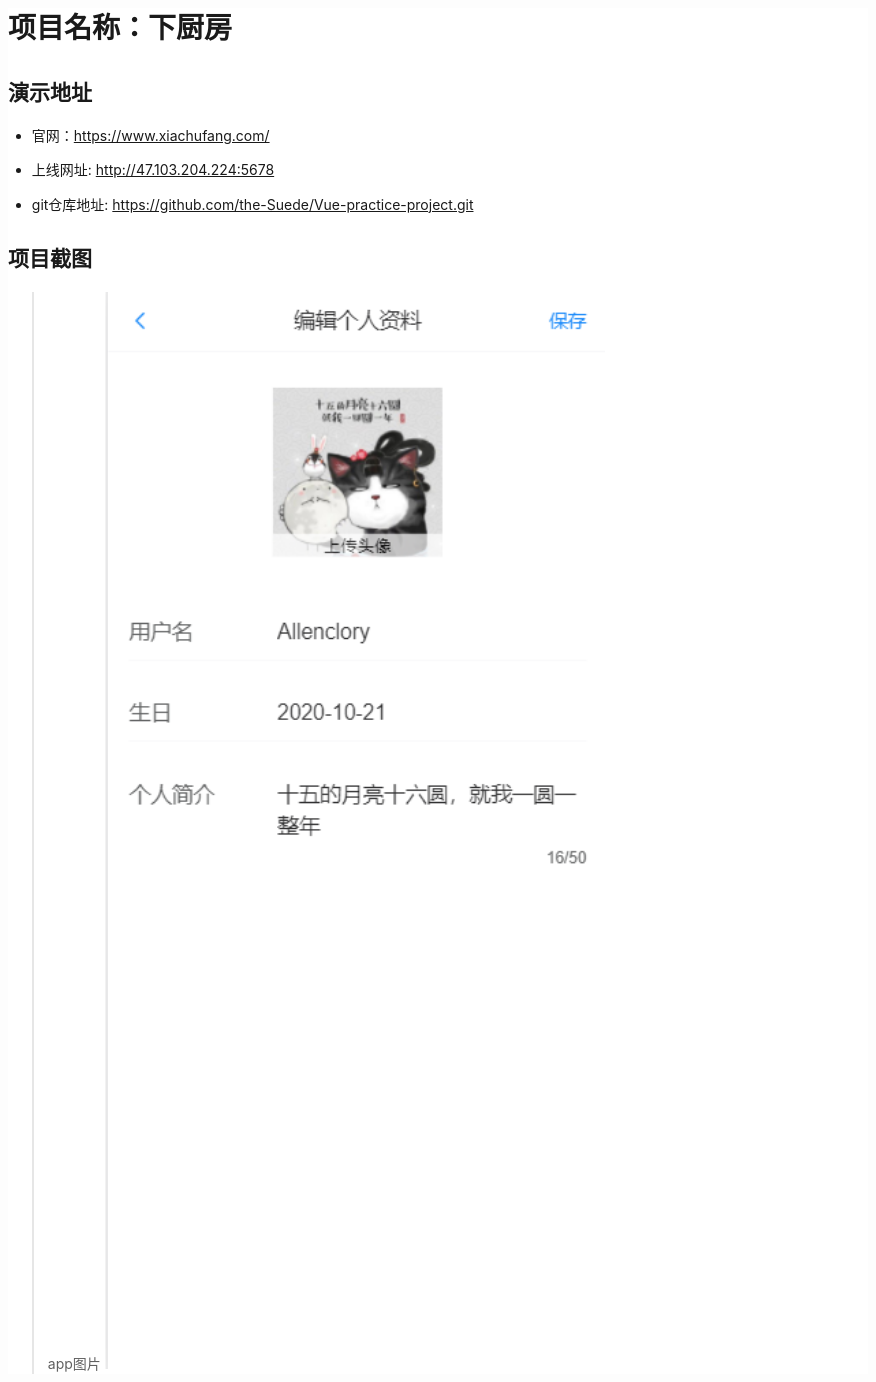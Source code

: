 # 项目名称：下厨房

## 演示地址

* 官网：https://www.xiachufang.com/

* 上线网址: http://47.103.204.224:5678

* git仓库地址: https://github.com/the-Suede/Vue-practice-project.git

## 项目截图

> app图片
> <img src ="./截图/APP图片/编辑个人信息.png" alt="" title="" style="width:500px">